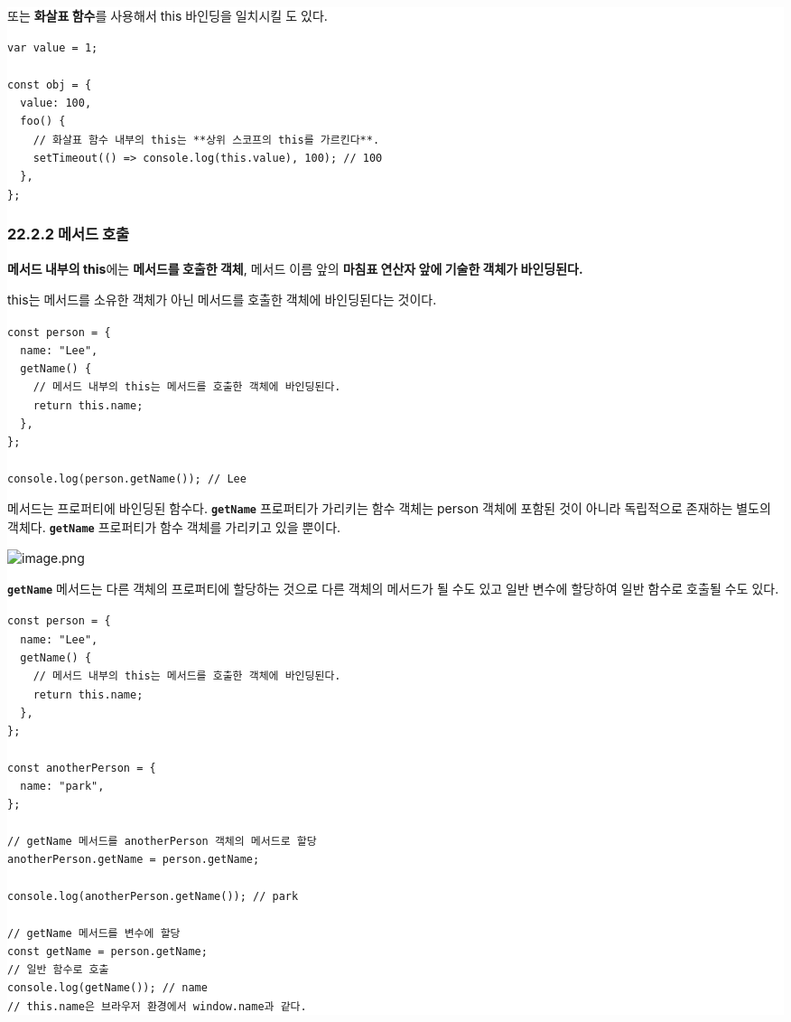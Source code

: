 또는 **화살표 함수**를 사용해서 this 바인딩을 일치시킬 도 있다.

```tsx
var value = 1;

const obj = {
  value: 100,
  foo() {
    // 화살표 함수 내부의 this는 **상위 스코프의 this를 가르킨다**.
    setTimeout(() => console.log(this.value), 100); // 100
  },
};
```

### 22.2.2 메서드 호출

**메서드 내부의 this**에는 **메서드를 호출한 객체**, 메서드 이름 앞의 **마침표 연산자 앞에 기술한 객체가 바인딩된다.**

this는 메서드를 소유한 객체가 아닌 메서드를 호출한 객체에 바인딩된다는 것이다.

```tsx
const person = {
  name: "Lee",
  getName() {
    // 메서드 내부의 this는 메서드를 호출한 객체에 바인딩된다.
    return this.name;
  },
};

console.log(person.getName()); // Lee
```

메서드는 프로퍼티에 바인딩된 함수다. **`getName`** 프로퍼티가 가리키는 함수 객체는 person 객체에 포함된 것이 아니라 독립적으로 존재하는 별도의 객체다. **`getName`** 프로퍼티가 함수 객체를 가리키고 있을 뿐이다.

![image.png](https://file.notion.so/f/f/24bf4afb-3dfc-4d55-842a-aa6eed837b5a/c1394d4b-e17b-4db7-8df4-d437b2565c02/image.png?table=block&id=fd49fb65-7c4e-4d07-9a23-aa104985e8ab&spaceId=24bf4afb-3dfc-4d55-842a-aa6eed837b5a&expirationTimestamp=1725523200000&signature=__kOheqK2HrpRsA-45awrumtFsf_GCl_aCVekjriKyA&downloadName=image.png)

**`getName`** 메서드는 다른 객체의 프로퍼티에 할당하는 것으로 다른 객체의 메서드가 될 수도 있고 일반 변수에 할당하여 일반 함수로 호출될 수도 있다.

```tsx
const person = {
  name: "Lee",
  getName() {
    // 메서드 내부의 this는 메서드를 호출한 객체에 바인딩된다.
    return this.name;
  },
};

const anotherPerson = {
  name: "park",
};

// getName 메서드를 anotherPerson 객체의 메서드로 할당
anotherPerson.getName = person.getName;

console.log(anotherPerson.getName()); // park

// getName 메서드를 변수에 할당
const getName = person.getName;
// 일반 함수로 호출
console.log(getName()); // name
// this.name은 브라우저 환경에서 window.name과 같다.
```
